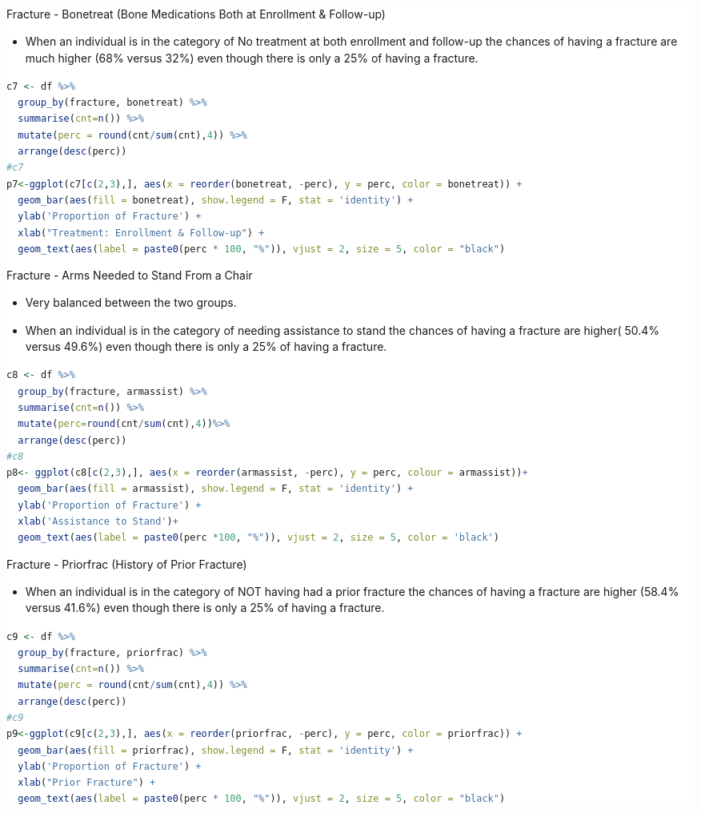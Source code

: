 Fracture - Bonetreat (Bone Medications Both at Enrollment & Follow-up)

- When an individual is in the category of No treatment at both
  enrollment and follow-up the chances of having a fracture are much
  higher (68% versus 32%) even though there is only a 25% of having a
  fracture.

``` r
c7 <- df %>% 
  group_by(fracture, bonetreat) %>%
  summarise(cnt=n()) %>% 
  mutate(perc = round(cnt/sum(cnt),4)) %>%
  arrange(desc(perc))
#c7
p7<-ggplot(c7[c(2,3),], aes(x = reorder(bonetreat, -perc), y = perc, color = bonetreat)) + 
  geom_bar(aes(fill = bonetreat), show.legend = F, stat = 'identity') + 
  ylab('Proportion of Fracture') + 
  xlab("Treatment: Enrollment & Follow-up") + 
  geom_text(aes(label = paste0(perc * 100, "%")), vjust = 2, size = 5, color = "black")
```

Fracture - Arms Needed to Stand From a Chair

- Very balanced between the two groups.

- When an individual is in the category of needing assistance to stand
  the chances of having a fracture are higher( 50.4% versus 49.6%) even
  though there is only a 25% of having a fracture.

``` r
c8 <- df %>% 
  group_by(fracture, armassist) %>% 
  summarise(cnt=n()) %>% 
  mutate(perc=round(cnt/sum(cnt),4))%>% 
  arrange(desc(perc))
#c8
p8<- ggplot(c8[c(2,3),], aes(x = reorder(armassist, -perc), y = perc, colour = armassist))+
  geom_bar(aes(fill = armassist), show.legend = F, stat = 'identity') + 
  ylab('Proportion of Fracture') +
  xlab('Assistance to Stand')+
  geom_text(aes(label = paste0(perc *100, "%")), vjust = 2, size = 5, color = 'black')
```

Fracture - Priorfrac (History of Prior Fracture)

- When an individual is in the category of NOT having had a prior
  fracture the chances of having a fracture are higher (58.4% versus
  41.6%) even though there is only a 25% of having a fracture.

``` r
c9 <- df %>% 
  group_by(fracture, priorfrac) %>%
  summarise(cnt=n()) %>% 
  mutate(perc = round(cnt/sum(cnt),4)) %>%
  arrange(desc(perc))
#c9
p9<-ggplot(c9[c(2,3),], aes(x = reorder(priorfrac, -perc), y = perc, color = priorfrac)) + 
  geom_bar(aes(fill = priorfrac), show.legend = F, stat = 'identity') + 
  ylab('Proportion of Fracture') + 
  xlab("Prior Fracture") + 
  geom_text(aes(label = paste0(perc * 100, "%")), vjust = 2, size = 5, color = "black")
```
